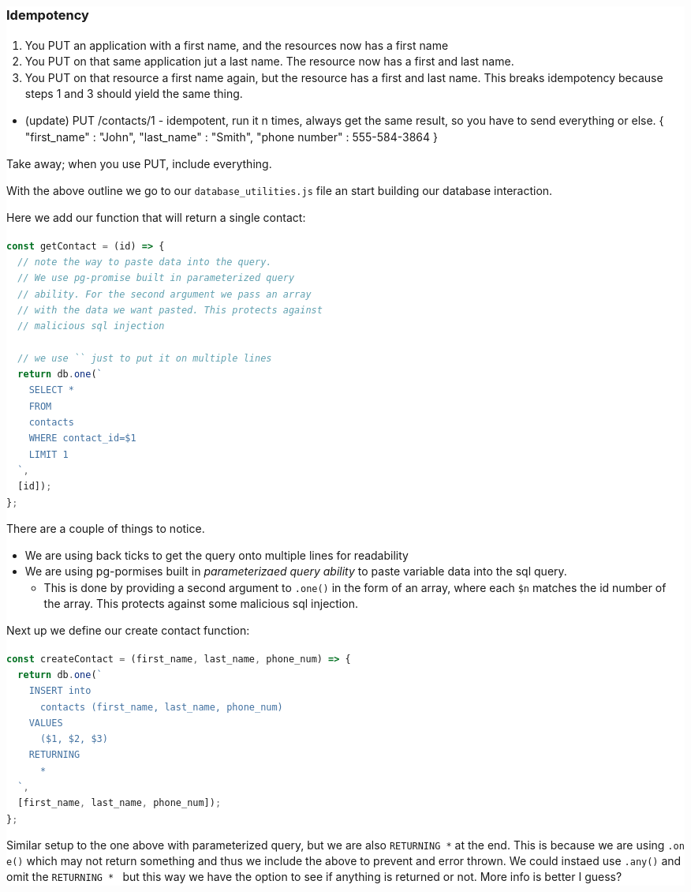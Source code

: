 
### Idempotency
1. You PUT an application with a first name, and the resources now has a first name
2. You PUT on that same application jut a last name. The resource now has a first and last name.
3. You PUT on that resource a first name again, but the resource has a first and last name. This breaks idempotency because steps 1 and 3 should yield the same thing.

- (update) PUT /contacts/1  - idempotent, run it n times, always get the same result, so you have to send everything or else.
    {
      "first_name" : "John",
      "last_name" : "Smith",
      "phone number" : 555-584-3864
    }

Take away; when you use PUT, include everything.

With the above outline we go to our ```database_utilities.js``` file an start building our database interaction.

Here we add our function that will return a single contact:
```javascript
const getContact = (id) => {
  // note the way to paste data into the query.
  // We use pg-promise built in parameterized query
  // ability. For the second argument we pass an array
  // with the data we want pasted. This protects against
  // malicious sql injection

  // we use `` just to put it on multiple lines
  return db.one(`
    SELECT *
    FROM
    contacts
    WHERE contact_id=$1
    LIMIT 1
  `,
  [id]);
};
```
There are a couple of things to notice.
- We are using back ticks to get the query onto multiple lines for readability
- We are using pg-pormises built in _parameterizaed query ability_ to paste variable data into the sql query.
  - This is done by providing a second argument to ```.one()``` in the form of an array, where each ```$n``` matches the id number of the array. This protects against some malicious sql injection.

Next up we define our create contact function:
```javascript
const createContact = (first_name, last_name, phone_num) => {
  return db.one(`
    INSERT into
      contacts (first_name, last_name, phone_num)
    VALUES
      ($1, $2, $3)
    RETURNING
      *
  `,
  [first_name, last_name, phone_num]);
};
```
Similar setup to the one above with parameterized query, but we are also ```RETURNING *``` at the end. This is because we are using ```.one()``` which may not return something and thus we include the above to prevent and error thrown. We could instaed use ```.any()``` and omit the ```RETURNING * ``` but this way we have the option to see if anything is returned or not. More info is better I guess?
